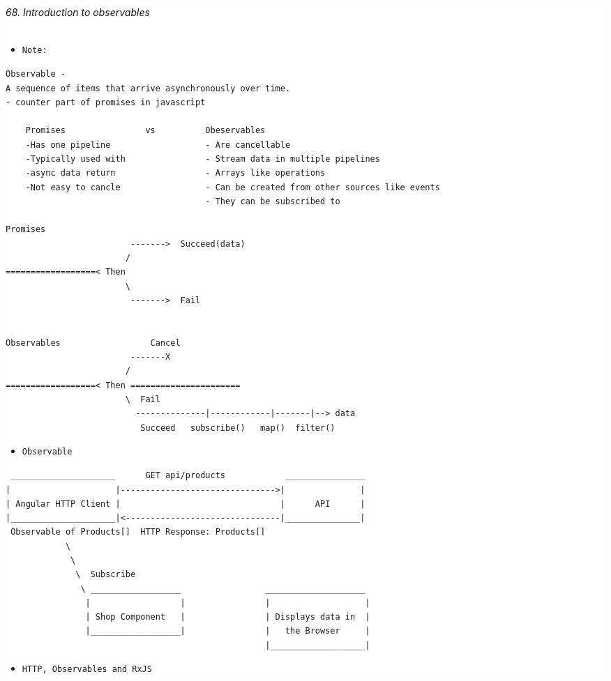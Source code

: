 ###### 68. Introduction to observables

-  `Note:`

```
Observable -
A sequence of items that arrive asynchronously over time.
- counter part of promises in javascript

    Promises                vs          Obeservables
    -Has one pipeline                   - Are cancellable
    -Typically used with                - Stream data in multiple pipelines
    -async data return                  - Arrays like operations
    -Not easy to cancle                 - Can be created from other sources like events
                                        - They can be subscribed to

Promises
                         ------->  Succeed(data)
                        /
==================< Then
                        \
                         ------->  Fail


Observables                  Cancel
                         -------X
                        /
==================< Then ======================
                        \  Fail
                          --------------|------------|-------|--> data
                           Succeed   subscribe()   map()  filter()

```

-  `Observable`

```
 _____________________      GET api/products            ________________
|                     |------------------------------->|               |
| Angular HTTP Client |                                |      API      |
|_____________________|<-------------------------------|_______________|
 Observable of Products[]  HTTP Response: Products[]
            \
             \
              \  Subscribe
               \ __________________                 ____________________
                |                  |                |                   |
                | Shop Component   |                | Displays data in  |
                |__________________|                |   the Browser     |
                                                    |___________________|
```

-  `HTTP, Observables and RxJS`
